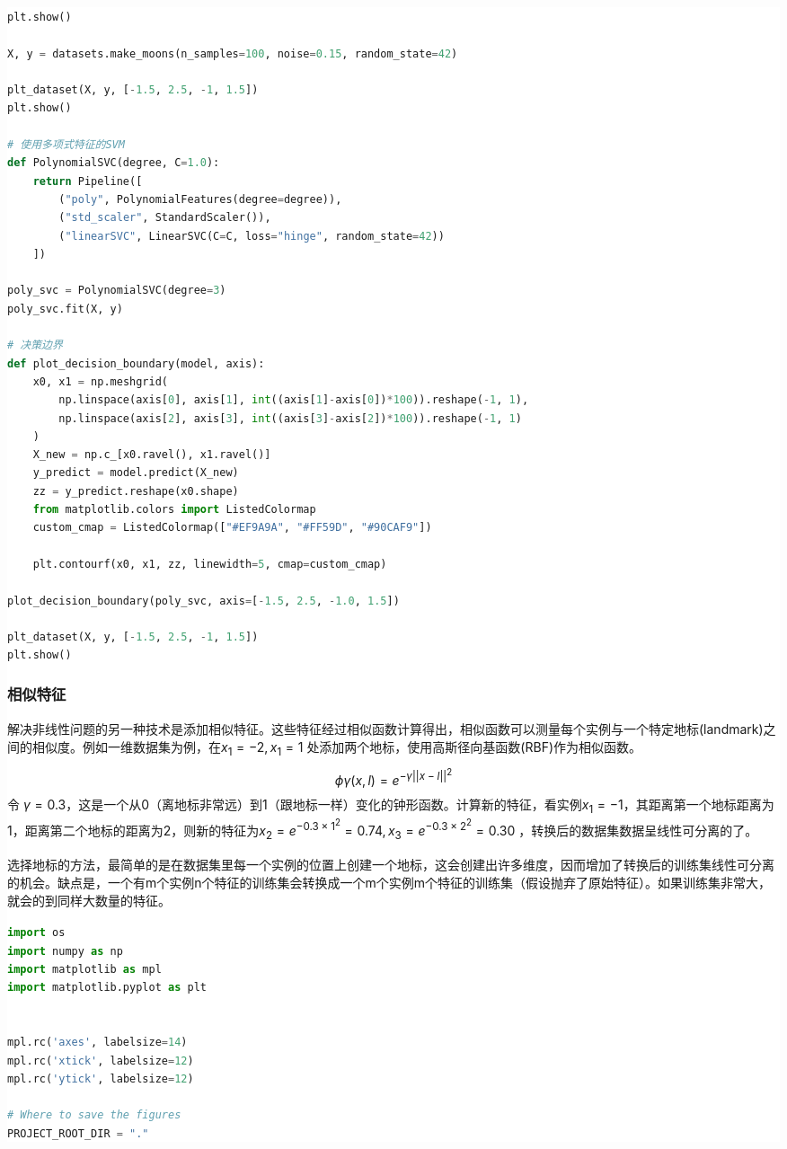 ```python
plt.show()

X, y = datasets.make_moons(n_samples=100, noise=0.15, random_state=42)

plt_dataset(X, y, [-1.5, 2.5, -1, 1.5])
plt.show()

# 使用多项式特征的SVM
def PolynomialSVC(degree, C=1.0):
  	return Pipeline([
      	("poly", PolynomialFeatures(degree=degree)),
      	("std_scaler", StandardScaler()),
      	("linearSVC", LinearSVC(C=C, loss="hinge", random_state=42))
    ])
  
poly_svc = PolynomialSVC(degree=3)
poly_svc.fit(X, y)

# 决策边界
def plot_decision_boundary(model, axis):
  	x0, x1 = np.meshgrid(
    	np.linspace(axis[0], axis[1], int((axis[1]-axis[0])*100)).reshape(-1, 1),
      	np.linspace(axis[2], axis[3], int((axis[3]-axis[2])*100)).reshape(-1, 1)
    )
    X_new = np.c_[x0.ravel(), x1.ravel()]
    y_predict = model.predict(X_new)
    zz = y_predict.reshape(x0.shape)
    from matplotlib.colors import ListedColormap
    custom_cmap = ListedColormap(["#EF9A9A", "#FF59D", "#90CAF9"])
    
    plt.contourf(x0, x1, zz, linewidth=5, cmap=custom_cmap)
    
plot_decision_boundary(poly_svc, axis=[-1.5, 2.5, -1.0, 1.5])

plt_dataset(X, y, [-1.5, 2.5, -1, 1.5])
plt.show() 
```

### 相似特征

解决非线性问题的另一种技术是添加相似特征。这些特征经过相似函数计算得出，相似函数可以测量每个实例与一个特定地标(landmark)之间的相似度。例如一维数据集为例，在$x_1=-2,x_1=1$ 处添加两个地标，使用高斯径向基函数(RBF)作为相似函数。
$$
\phi\gamma(x, l) = e^{-\gamma||x-l||^2}
$$
令 $\gamma=0.3$，这是一个从0（离地标非常远）到1（跟地标一样）变化的钟形函数。计算新的特征，看实例$x_1=-1$，其距离第一个地标距离为1，距离第二个地标的距离为2，则新的特征为$x_2=e^{-0.3\times 1^2}=0.74, x_3=e^{-0.3\times 2^2}=0.30$ ，转换后的数据集数据呈线性可分离的了。

选择地标的方法，最简单的是在数据集里每一个实例的位置上创建一个地标，这会创建出许多维度，因而增加了转换后的训练集线性可分离的机会。缺点是，一个有m个实例n个特征的训练集会转换成一个m个实例m个特征的训练集（假设抛弃了原始特征）。如果训练集非常大，就会的到同样大数量的特征。

```python
import os
import numpy as np
import matplotlib as mpl
import matplotlib.pyplot as plt


mpl.rc('axes', labelsize=14)
mpl.rc('xtick', labelsize=12)
mpl.rc('ytick', labelsize=12)

# Where to save the figures
PROJECT_ROOT_DIR = "."
```